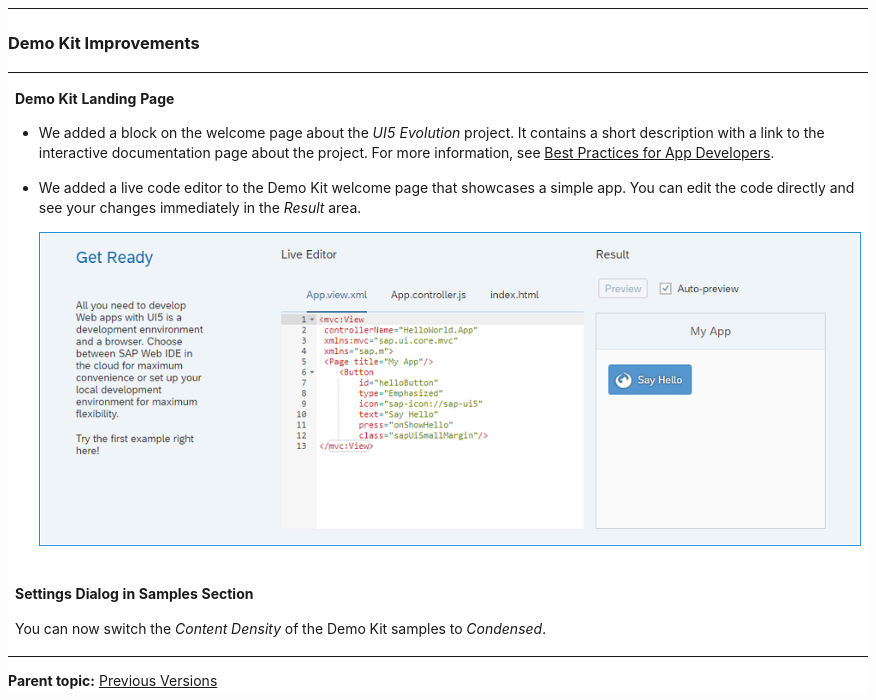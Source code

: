 ***

<a name="loio27eea38eeb7b40d19d0dfe3ddf513175__section_r5v_3h5_zcb"/>

### Demo Kit Improvements


<table>
<tr>
<td valign="top">

**Demo Kit Landing Page**

-   We added a block on the welcome page about the *UI5 Evolution* project. It contains a short description with a link to the interactive documentation page about the project. For more information, see [Best Practices for App Developers](Best_Practices_for_App_Developers_28fcd55.md).

-   We added a live code editor to the Demo Kit welcome page that showcases a simple app. You can edit the code directly and see your changes immediately in the *Result* area.

    ![](images/loiofbae7e8570c641a1837ac4d919832d30_HiRes.png)




</td>
</tr>
<tr>
<td valign="top">

**Settings Dialog in Samples Section**

You can now switch the *Content Density* of the Demo Kit samples to *Condensed*.



</td>
</tr>
</table>

**Parent topic:** [Previous Versions](Previous_Versions_6660a59.md "")
